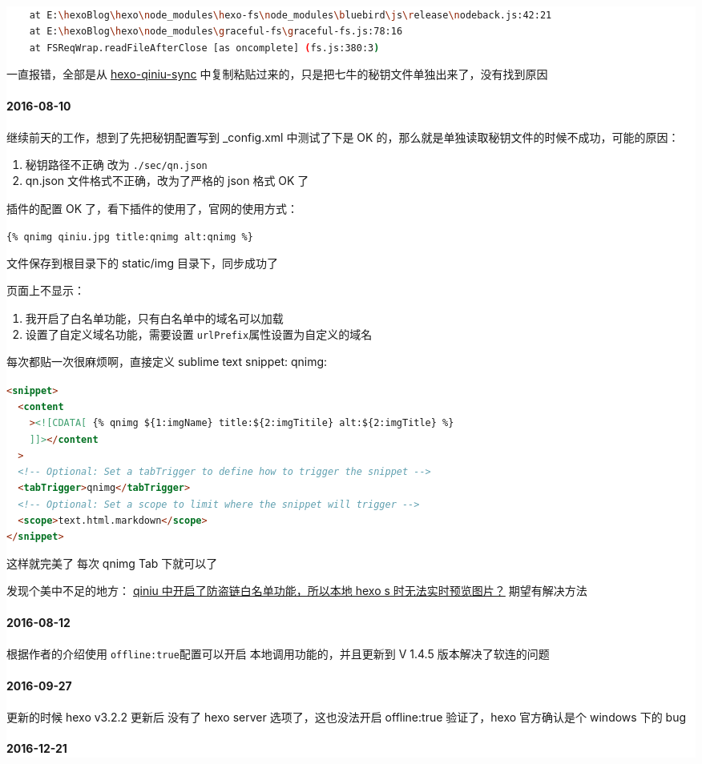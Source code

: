 ```bash
    at E:\hexoBlog\hexo\node_modules\hexo-fs\node_modules\bluebird\js\release\nodeback.js:42:21
    at E:\hexoBlog\hexo\node_modules\graceful-fs\graceful-fs.js:78:16
    at FSReqWrap.readFileAfterClose [as oncomplete] (fs.js:380:3)
```

一直报错，全部是从 [hexo-qiniu-sync](https://github.com/gyk001/hexo-qiniu-sync) 中复制粘贴过来的，只是把七牛的秘钥文件单独出来了，没有找到原因

#### 2016-08-10

继续前天的工作，想到了先把秘钥配置写到 \_config.xml 中测试了下是 OK 的，那么就是单独读取秘钥文件的时候不成功，可能的原因：

1. 秘钥路径不正确 改为 `./sec/qn.json`
2. qn.json 文件格式不正确，改为了严格的 json 格式 OK 了

插件的配置 OK 了，看下插件的使用了，官网的使用方式：

```
{% qnimg qiniu.jpg title:qnimg alt:qnimg %}
```

文件保存到根目录下的 static/img 目录下，同步成功了

页面上不显示：

1. 我开启了白名单功能，只有白名单中的域名可以加载
2. 设置了自定义域名功能，需要设置 `urlPrefix`属性设置为自定义的域名

每次都贴一次很麻烦啊，直接定义 sublime text snippet: qnimg:

```html
<snippet>
  <content
    ><![CDATA[ {% qnimg ${1:imgName} title:${2:imgTitile} alt:${2:imgTitle} %}
    ]]></content
  >
  <!-- Optional: Set a tabTrigger to define how to trigger the snippet -->
  <tabTrigger>qnimg</tabTrigger>
  <!-- Optional: Set a scope to limit where the snippet will trigger -->
  <scope>text.html.markdown</scope>
</snippet>
```

这样就完美了 每次 qnimg Tab 下就可以了

发现个美中不足的地方： [qiniu 中开启了防盗链白名单功能，所以本地 hexo s 时无法实时预览图片？](https://github.com/gyk001/hexo-qiniu-sync/issues/39) 期望有解决方法

#### 2016-08-12

根据作者的介绍使用 `offline:true`配置可以开启 本地调用功能的，并且更新到 V 1.4.5 版本解决了软连的问题

#### 2016-09-27

更新的时候 hexo v3.2.2 更新后 没有了 hexo server 选项了，这也没法开启 offline:true 验证了，hexo 官方确认是个 windows 下的 bug

#### 2016-12-21

